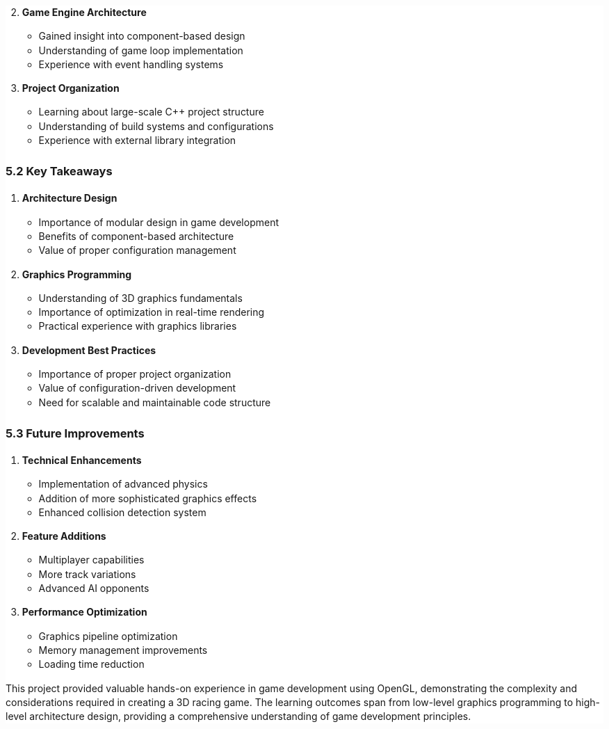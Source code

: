 2. **Game Engine Architecture**
   - Gained insight into component-based design
   - Understanding of game loop implementation
   - Experience with event handling systems

3. **Project Organization**
   - Learning about large-scale C++ project structure
   - Understanding of build systems and configurations
   - Experience with external library integration

### 5.2 Key Takeaways
1. **Architecture Design**
   - Importance of modular design in game development
   - Benefits of component-based architecture
   - Value of proper configuration management

2. **Graphics Programming**
   - Understanding of 3D graphics fundamentals
   - Importance of optimization in real-time rendering
   - Practical experience with graphics libraries

3. **Development Best Practices**
   - Importance of proper project organization
   - Value of configuration-driven development
   - Need for scalable and maintainable code structure

### 5.3 Future Improvements
1. **Technical Enhancements**
   - Implementation of advanced physics
   - Addition of more sophisticated graphics effects
   - Enhanced collision detection system

2. **Feature Additions**
   - Multiplayer capabilities
   - More track variations
   - Advanced AI opponents

3. **Performance Optimization**
   - Graphics pipeline optimization
   - Memory management improvements
   - Loading time reduction

This project provided valuable hands-on experience in game development using OpenGL, demonstrating the complexity and considerations required in creating a 3D racing game. The learning outcomes span from low-level graphics programming to high-level architecture design, providing a comprehensive understanding of game development principles.